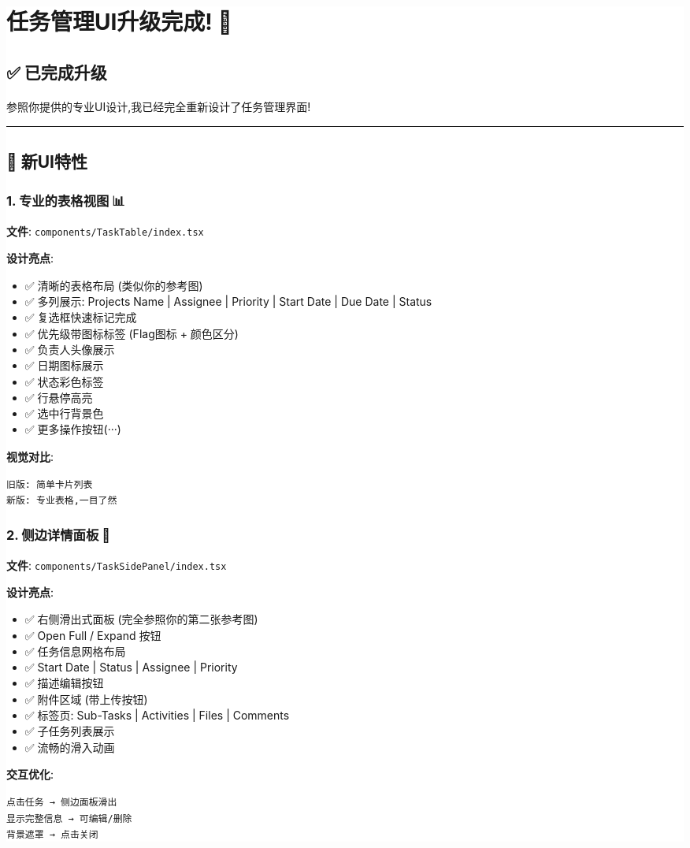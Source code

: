 # 任务管理UI升级完成! 🎨

## ✅ 已完成升级

参照你提供的专业UI设计,我已经完全重新设计了任务管理界面!

---

## 🎨 新UI特性

### 1. **专业的表格视图** 📊
**文件**: `components/TaskTable/index.tsx`

**设计亮点**:
- ✅ 清晰的表格布局 (类似你的参考图)
- ✅ 多列展示: Projects Name | Assignee | Priority | Start Date | Due Date | Status
- ✅ 复选框快速标记完成
- ✅ 优先级带图标标签 (Flag图标 + 颜色区分)
- ✅ 负责人头像展示
- ✅ 日期图标展示
- ✅ 状态彩色标签
- ✅ 行悬停高亮
- ✅ 选中行背景色
- ✅ 更多操作按钮(···)

**视觉对比**:
```
旧版: 简单卡片列表
新版: 专业表格,一目了然
```

### 2. **侧边详情面板** 📱
**文件**: `components/TaskSidePanel/index.tsx`

**设计亮点**:
- ✅ 右侧滑出式面板 (完全参照你的第二张参考图)
- ✅ Open Full / Expand 按钮
- ✅ 任务信息网格布局
- ✅ Start Date | Status | Assignee | Priority
- ✅ 描述编辑按钮
- ✅ 附件区域 (带上传按钮)
- ✅ 标签页: Sub-Tasks | Activities | Files | Comments
- ✅ 子任务列表展示
- ✅ 流畅的滑入动画

**交互优化**:
```
点击任务 → 侧边面板滑出
显示完整信息 → 可编辑/删除
背景遮罩 → 点击关闭
```

